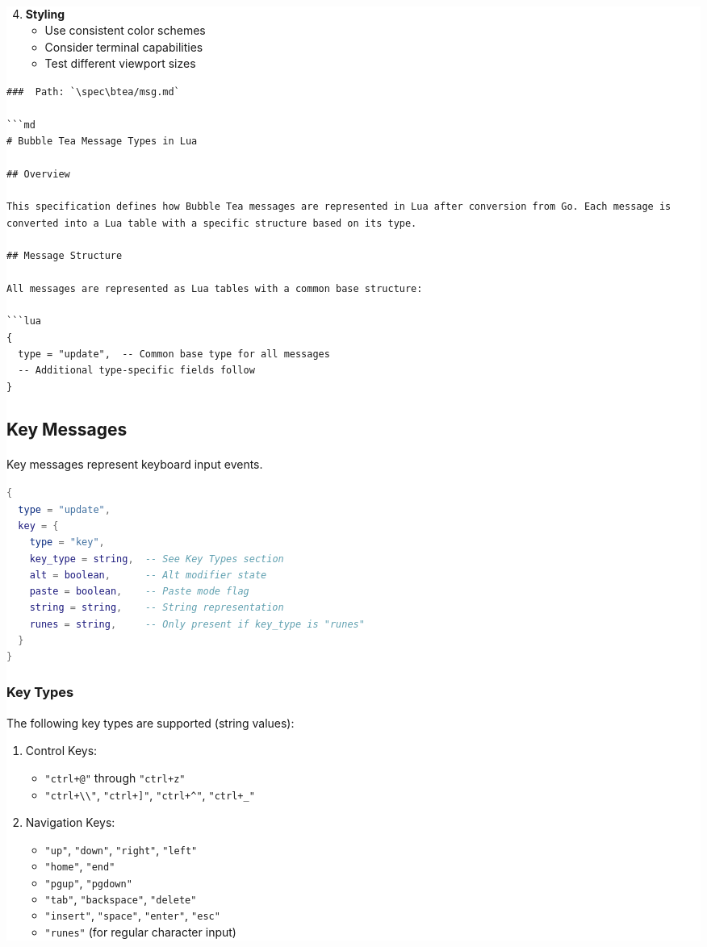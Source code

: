 4. **Styling**
    - Use consistent color schemes
    - Consider terminal capabilities
    - Test different viewport sizes
```
###  Path: `\spec\btea/msg.md`

```md
# Bubble Tea Message Types in Lua

## Overview

This specification defines how Bubble Tea messages are represented in Lua after conversion from Go. Each message is
converted into a Lua table with a specific structure based on its type.

## Message Structure

All messages are represented as Lua tables with a common base structure:

```lua
{
  type = "update",  -- Common base type for all messages
  -- Additional type-specific fields follow
}
```

## Key Messages

Key messages represent keyboard input events.

```lua
{
  type = "update",
  key = {
    type = "key",
    key_type = string,  -- See Key Types section
    alt = boolean,      -- Alt modifier state
    paste = boolean,    -- Paste mode flag
    string = string,    -- String representation
    runes = string,     -- Only present if key_type is "runes"
  }
}
```

### Key Types

The following key types are supported (string values):

1. Control Keys:
    - `"ctrl+@"` through `"ctrl+z"`
    - `"ctrl+\\"`, `"ctrl+]"`, `"ctrl+^"`, `"ctrl+_"`

2. Navigation Keys:
    - `"up"`, `"down"`, `"right"`, `"left"`
    - `"home"`, `"end"`
    - `"pgup"`, `"pgdown"`
    - `"tab"`, `"backspace"`, `"delete"`
    - `"insert"`, `"space"`, `"enter"`, `"esc"`
    - `"runes"` (for regular character input)
